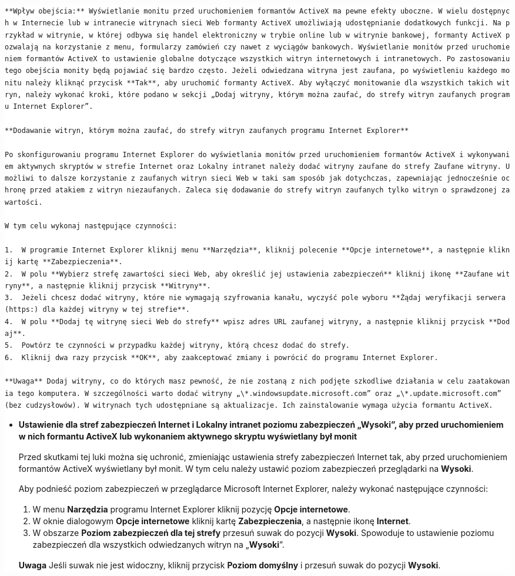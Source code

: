     **Wpływ obejścia:** Wyświetlanie monitu przed uruchomieniem formantów ActiveX ma pewne efekty uboczne. W wielu dostępnych w Internecie lub w intranecie witrynach sieci Web formanty ActiveX umożliwiają udostępnianie dodatkowych funkcji. Na przykład w witrynie, w której odbywa się handel elektroniczny w trybie online lub w witrynie bankowej, formanty ActiveX pozwalają na korzystanie z menu, formularzy zamówień czy nawet z wyciągów bankowych. Wyświetlanie monitów przed uruchomieniem formantów ActiveX to ustawienie globalne dotyczące wszystkich witryn internetowych i intranetowych. Po zastosowaniu tego obejścia monity będą pojawiać się bardzo często. Jeżeli odwiedzana witryna jest zaufana, po wyświetleniu każdego monitu należy kliknąć przycisk **Tak**, aby uruchomić formanty ActiveX. Aby wyłączyć monitowanie dla wszystkich takich witryn, należy wykonać kroki, które podano w sekcji „Dodaj witryny, którym można zaufać, do strefy witryn zaufanych programu Internet Explorer”.

    **Dodawanie witryn, którym można zaufać, do strefy witryn zaufanych programu Internet Explorer**

    Po skonfigurowaniu programu Internet Explorer do wyświetlania monitów przed uruchomieniem formantów ActiveX i wykonywaniem aktywnych skryptów w strefie Internet oraz Lokalny intranet należy dodać witryny zaufane do strefy Zaufane witryny. Umożliwi to dalsze korzystanie z zaufanych witryn sieci Web w taki sam sposób jak dotychczas, zapewniając jednocześnie ochronę przed atakiem z witryn niezaufanych. Zaleca się dodawanie do strefy witryn zaufanych tylko witryn o sprawdzonej zawartości.

    W tym celu wykonaj następujące czynności:

    1.  W programie Internet Explorer kliknij menu **Narzędzia**, kliknij polecenie **Opcje internetowe**, a następnie kliknij kartę **Zabezpieczenia**.
    2.  W polu **Wybierz strefę zawartości sieci Web, aby określić jej ustawienia zabezpieczeń** kliknij ikonę **Zaufane witryny**, a następnie kliknij przycisk **Witryny**.
    3.  Jeżeli chcesz dodać witryny, które nie wymagają szyfrowania kanału, wyczyść pole wyboru **Żądaj weryfikacji serwera (https:) dla każdej witryny w tej strefie**.
    4.  W polu **Dodaj tę witrynę sieci Web do strefy** wpisz adres URL zaufanej witryny, a następnie kliknij przycisk **Dodaj**.
    5.  Powtórz te czynności w przypadku każdej witryny, którą chcesz dodać do strefy.
    6.  Kliknij dwa razy przycisk **OK**, aby zaakceptować zmiany i powrócić do programu Internet Explorer.

    **Uwaga** Dodaj witryny, co do których masz pewność, że nie zostaną z nich podjęte szkodliwe działania w celu zaatakowania tego komputera. W szczególności warto dodać witryny „\*.windowsupdate.microsoft.com” oraz „\*.update.microsoft.com” (bez cudzysłowów). W witrynach tych udostępniane są aktualizacje. Ich zainstalowanie wymaga użycia formantu ActiveX.

-   **Ustawienie dla stref zabezpieczeń Internet i Lokalny intranet poziomu zabezpieczeń „Wysoki”, aby przed uruchomieniem w nich formantu ActiveX lub wykonaniem aktywnego skryptu wyświetlany był monit**

    Przed skutkami tej luki można się uchronić, zmieniając ustawienia strefy zabezpieczeń Internet tak, aby przed uruchomieniem formantów ActiveX wyświetlany był monit. W tym celu należy ustawić poziom zabezpieczeń przeglądarki na **Wysoki**.

    Aby podnieść poziom zabezpieczeń w przeglądarce Microsoft Internet Explorer, należy wykonać następujące czynności:

    1.  W menu **Narzędzia** programu Internet Explorer kliknij pozycję **Opcje internetowe**.
    2.  W oknie dialogowym **Opcje internetowe** kliknij kartę **Zabezpieczenia**, a następnie ikonę **Internet**.
    3.  W obszarze **Poziom zabezpieczeń dla tej strefy** przesuń suwak do pozycji **Wysoki**. Spowoduje to ustawienie poziomu zabezpieczeń dla wszystkich odwiedzanych witryn na „**Wysoki**”.

    **Uwaga** Jeśli suwak nie jest widoczny, kliknij przycisk **Poziom domyślny** i przesuń suwak do pozycji **Wysoki**.
